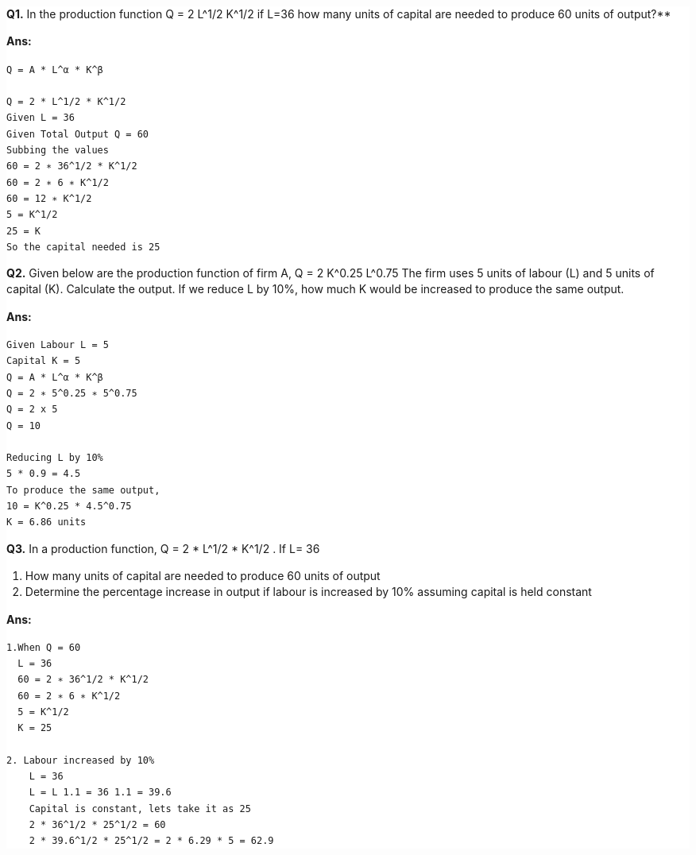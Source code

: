 **Q1.** In the production function Q = 2 L^1/2 K^1/2
 if L=36 how many units of
capital are needed to produce 60 units of output?**

**Ans:**

    Q = A * L^α * K^β

    Q = 2 * L^1/2 * K^1/2
    Given L = 36
    Given Total Output Q = 60
    Subbing the values
    60 = 2 ∗ 36^1/2 * K^1/2
    60 = 2 ∗ 6 ∗ K^1/2
    60 = 12 ∗ K^1/2
    5 = K^1/2
    25 = K
    So the capital needed is 25

**Q2.** Given below are the production function of firm A, Q = 2 K^0.25 L^0.75
The firm uses 5 units of labour (L) and 5 units of capital (K). Calculate the output. If we reduce L by 10%, how much K would be increased to
produce the same output.

**Ans:**

    Given Labour L = 5
    Capital K = 5
    Q = A * L^α * K^β
    Q = 2 ∗ 5^0.25 ∗ 5^0.75
    Q = 2 x 5
    Q = 10

    Reducing L by 10%
    5 * 0.9 = 4.5
    To produce the same output, 
    10 = K^0.25 * 4.5^0.75
    K = 6.86 units

**Q3.** In a production function, Q = 2 * L^1/2 * K^1/2
. If L= 36
1. How many units of capital are needed to produce 60 units of output
2. Determine the percentage increase in output if labour is increased by 10% assuming capital is held constant

**Ans:**

    1.When Q = 60 
      L = 36
      60 = 2 ∗ 36^1/2 * K^1/2
      60 = 2 ∗ 6 ∗ K^1/2
      5 = K^1/2
      K = 25

    2. Labour increased by 10%
        L = 36
        L = L 1.1 = 36 1.1 = 39.6
        Capital is constant, lets take it as 25
        2 * 36^1/2 * 25^1/2 = 60
        2 * 39.6^1/2 * 25^1/2 = 2 * 6.29 * 5 = 62.9
